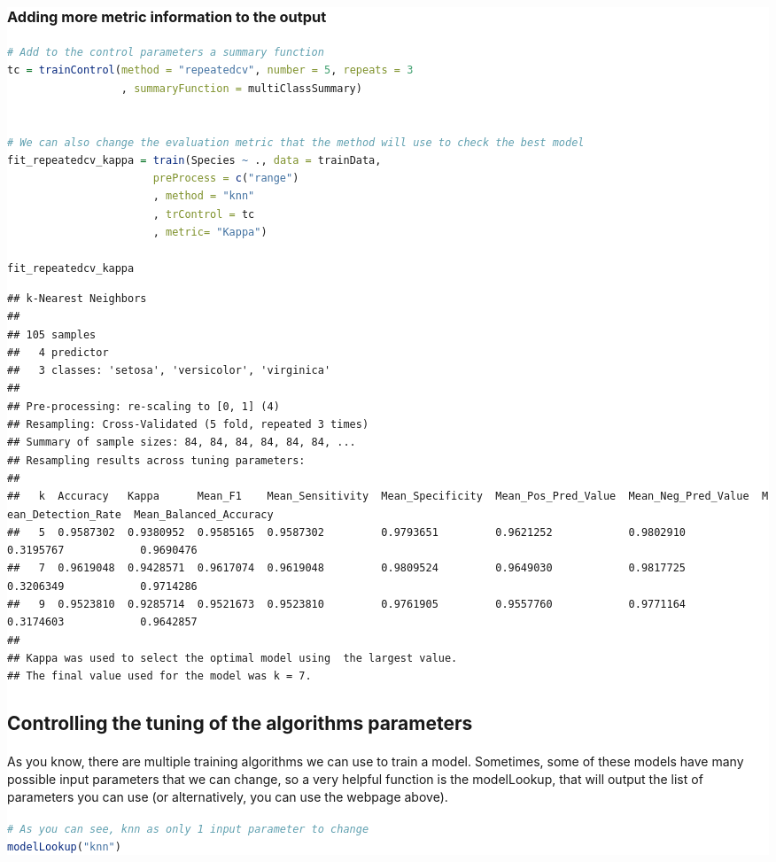 ### Adding more metric information to the output

```r
# Add to the control parameters a summary function
tc = trainControl(method = "repeatedcv", number = 5, repeats = 3
                  , summaryFunction = multiClassSummary)


# We can also change the evaluation metric that the method will use to check the best model
fit_repeatedcv_kappa = train(Species ~ ., data = trainData, 
                       preProcess = c("range")
                       , method = "knn"
                       , trControl = tc
                       , metric= "Kappa")

fit_repeatedcv_kappa
```

```
## k-Nearest Neighbors 
## 
## 105 samples
##   4 predictor
##   3 classes: 'setosa', 'versicolor', 'virginica' 
## 
## Pre-processing: re-scaling to [0, 1] (4) 
## Resampling: Cross-Validated (5 fold, repeated 3 times) 
## Summary of sample sizes: 84, 84, 84, 84, 84, 84, ... 
## Resampling results across tuning parameters:
## 
##   k  Accuracy   Kappa      Mean_F1    Mean_Sensitivity  Mean_Specificity  Mean_Pos_Pred_Value  Mean_Neg_Pred_Value  Mean_Detection_Rate  Mean_Balanced_Accuracy
##   5  0.9587302  0.9380952  0.9585165  0.9587302         0.9793651         0.9621252            0.9802910            0.3195767            0.9690476             
##   7  0.9619048  0.9428571  0.9617074  0.9619048         0.9809524         0.9649030            0.9817725            0.3206349            0.9714286             
##   9  0.9523810  0.9285714  0.9521673  0.9523810         0.9761905         0.9557760            0.9771164            0.3174603            0.9642857             
## 
## Kappa was used to select the optimal model using  the largest value.
## The final value used for the model was k = 7.
```

## Controlling the tuning of the algorithms parameters

As you know, there are multiple training algorithms we can use to train a model. Sometimes, some of these models have many possible input parameters that we can change, so a very helpful function is the modelLookup, that will output the list of parameters you can use (or alternatively, you can use the webpage above).


```r
# As you can see, knn as only 1 input parameter to change
modelLookup("knn")
```
